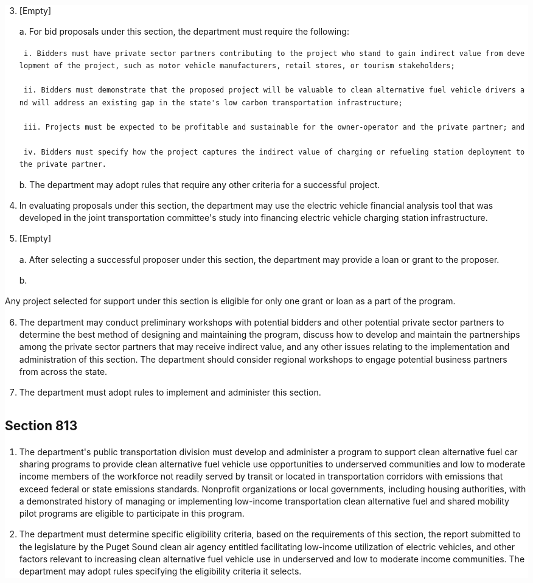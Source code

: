 3. [Empty]

    a. For bid proposals under this section, the department must require the following:

        i. Bidders must have private sector partners contributing to the project who stand to gain indirect value from development of the project, such as motor vehicle manufacturers, retail stores, or tourism stakeholders;

        ii. Bidders must demonstrate that the proposed project will be valuable to clean alternative fuel vehicle drivers and will address an existing gap in the state's low carbon transportation infrastructure;

        iii. Projects must be expected to be profitable and sustainable for the owner-operator and the private partner; and

        iv. Bidders must specify how the project captures the indirect value of charging or refueling station deployment to the private partner.

    b. The department may adopt rules that require any other criteria for a successful project.

4. In evaluating proposals under this section, the department may use the electric vehicle financial analysis tool that was developed in the joint transportation committee's study into financing electric vehicle charging station infrastructure.

5. [Empty]

    a. After selecting a successful proposer under this section, the department may provide a loan or grant to the proposer.

    b.

Any project selected for support under this section is eligible for only one grant or loan as a part of the program.

6. The department may conduct preliminary workshops with potential bidders and other potential private sector partners to determine the best method of designing and maintaining the program, discuss how to develop and maintain the partnerships among the private sector partners that may receive indirect value, and any other issues relating to the implementation and administration of this section. The department should consider regional workshops to engage potential business partners from across the state.

7. The department must adopt rules to implement and administer this section.

## Section 813
1. The department's public transportation division must develop and administer a  program to support clean alternative fuel car sharing programs to provide clean alternative fuel vehicle use opportunities to underserved communities and low to moderate income members of the workforce not readily served by transit or located in transportation corridors with emissions that exceed federal or state emissions standards. Nonprofit organizations or local governments, including housing authorities, with a demonstrated history of managing or implementing low-income transportation clean alternative fuel and shared mobility pilot programs are eligible to participate in this program.

2. The department must determine specific eligibility criteria, based on the requirements of this section, the report submitted to the legislature by the Puget Sound clean air agency entitled facilitating low-income utilization of electric vehicles, and other factors relevant to increasing clean alternative fuel vehicle use in underserved and low to moderate income communities. The department may adopt rules specifying the eligibility criteria it selects.
